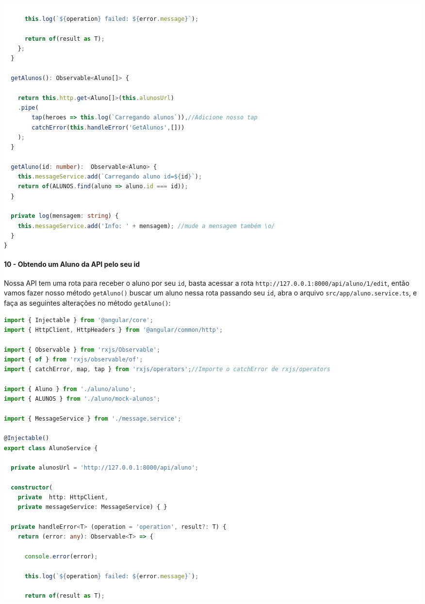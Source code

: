 ```ts
 
      this.log(`${operation} failed: ${error.message}`);
 
      return of(result as T);
    };
  }

  getAlunos(): Observable<Aluno[]> {
  	
  	return this.http.get<Aluno[]>(this.alunosUrl)
  	.pipe(
  		tap(heroes => this.log(`Carregando alunos`)),//Adicione nosso tap
  		catchError(this.handleError('GetAlunos',[]))
  	);
  }

  getAluno(id: number):  Observable<Aluno> {
  	this.messageService.add(`Carregando aluno id=${id}`);
  	return of(ALUNOS.find(aluno => aluno.id === id));
  }

  private log(mensagem: string) {
  	this.messageService.add('Info: ' + mensagem); //mude a mensagem também \o/
  }
}
```

#### 10 - Obtendo um Aluno da API pelo seu id

Nossa API tem uma rota para receber o aluno por seu `id`, basta acessar a rota `http://127.0.0.1:8000/api/aluno/1/edit`, então vamos fazer nosso método `getAluno()` buscar um aluno nessa rota passando seu `id`, abra o arquivo `src/app/aluno.service.ts`, e faça as seguintes alterações no método `getAluno()`:

```ts
import { Injectable } from '@angular/core';
import { HttpClient, HttpHeaders } from '@angular/common/http';

import { Observable } from 'rxjs/Observable';
import { of } from 'rxjs/observable/of';
import { catchError, map, tap } from 'rxjs/operators';//Importe o catchError de rxjs/operators

import { Aluno } from './aluno/aluno';
import { ALUNOS } from './aluno/mock-alunos'; 

import { MessageService } from './message.service';

@Injectable()
export class AlunoService {

  private alunosUrl = 'http://127.0.0.1:8000/api/aluno';

  constructor(
  	private  http: HttpClient,
  	private messageService: MessageService) { }

  private handleError<T> (operation = 'operation', result?: T) {
    return (error: any): Observable<T> => {
 
      console.error(error); 
 
      this.log(`${operation} failed: ${error.message}`);
 
      return of(result as T);
```